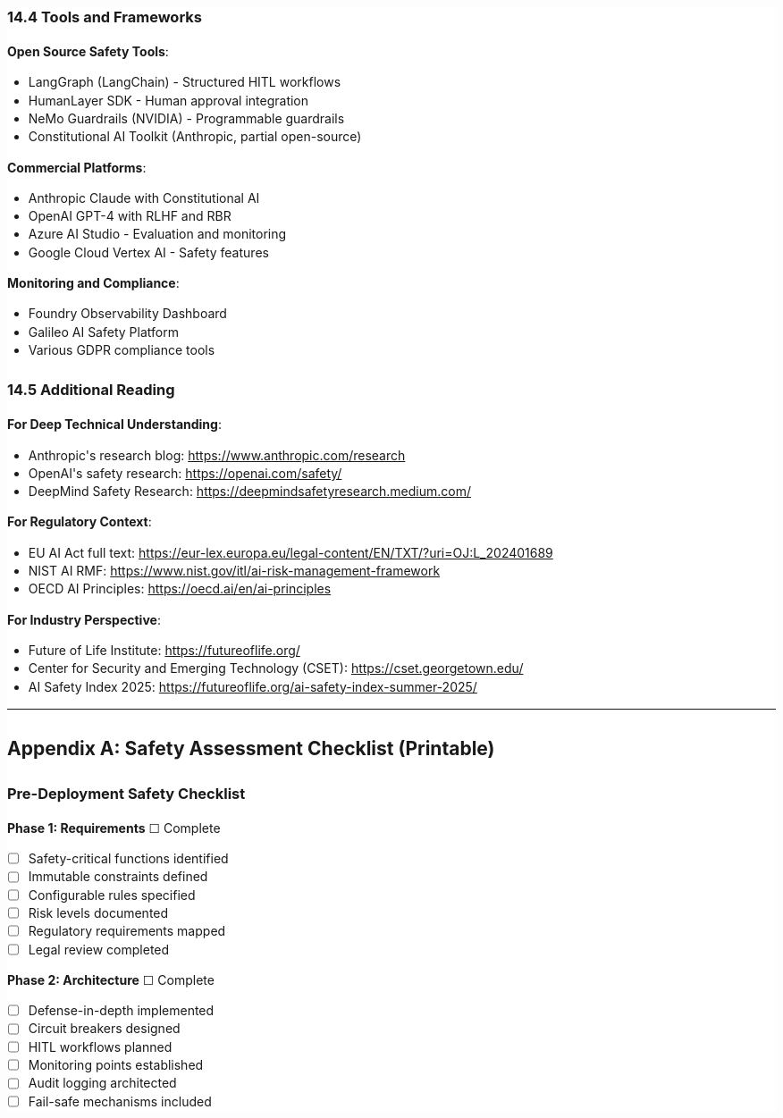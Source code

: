 ### 14.4 Tools and Frameworks

**Open Source Safety Tools**:
- LangGraph (LangChain) - Structured HITL workflows
- HumanLayer SDK - Human approval integration
- NeMo Guardrails (NVIDIA) - Programmable guardrails
- Constitutional AI Toolkit (Anthropic, partial open-source)

**Commercial Platforms**:
- Anthropic Claude with Constitutional AI
- OpenAI GPT-4 with RLHF and RBR
- Azure AI Studio - Evaluation and monitoring
- Google Cloud Vertex AI - Safety features

**Monitoring and Compliance**:
- Foundry Observability Dashboard
- Galileo AI Safety Platform
- Various GDPR compliance tools

### 14.5 Additional Reading

**For Deep Technical Understanding**:
- Anthropic's research blog: https://www.anthropic.com/research
- OpenAI's safety research: https://openai.com/safety/
- DeepMind Safety Research: https://deepmindsafetyresearch.medium.com/

**For Regulatory Context**:
- EU AI Act full text: https://eur-lex.europa.eu/legal-content/EN/TXT/?uri=OJ:L_202401689
- NIST AI RMF: https://www.nist.gov/itl/ai-risk-management-framework
- OECD AI Principles: https://oecd.ai/en/ai-principles

**For Industry Perspective**:
- Future of Life Institute: https://futureoflife.org/
- Center for Security and Emerging Technology (CSET): https://cset.georgetown.edu/
- AI Safety Index 2025: https://futureoflife.org/ai-safety-index-summer-2025/

---

## Appendix A: Safety Assessment Checklist (Printable)

### Pre-Deployment Safety Checklist

**Phase 1: Requirements** ☐ Complete
- ☐ Safety-critical functions identified
- ☐ Immutable constraints defined
- ☐ Configurable rules specified
- ☐ Risk levels documented
- ☐ Regulatory requirements mapped
- ☐ Legal review completed

**Phase 2: Architecture** ☐ Complete
- ☐ Defense-in-depth implemented
- ☐ Circuit breakers designed
- ☐ HITL workflows planned
- ☐ Monitoring points established
- ☐ Audit logging architected
- ☐ Fail-safe mechanisms included
